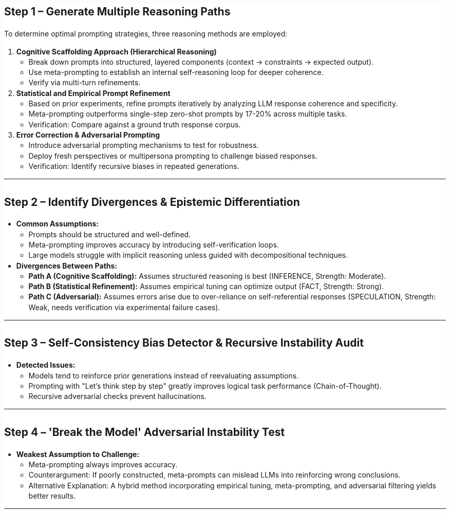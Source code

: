    
   
## Step 1 – Generate Multiple Reasoning Paths   
To determine optimal prompting strategies, three reasoning methods are employed:   
1. **Cognitive Scaffolding Approach (Hierarchical Reasoning)**   
    - Break down prompts into structured, layered components (context → constraints → expected output).   
    - Use meta-prompting to establish an internal self-reasoning loop for deeper coherence.   
    - Verify via multi-turn refinements.   
2. **Statistical and Empirical Prompt Refinement**   
    - Based on prior experiments, refine prompts iteratively by analyzing LLM response coherence and specificity.   
    - Meta-prompting outperforms single-step zero-shot prompts by 17-20% across multiple tasks.   
    - Verification: Compare against a ground truth response corpus.   
3. **Error Correction & Adversarial Prompting**   
    - Introduce adversarial prompting mechanisms to test for robustness.   
    - Deploy fresh perspectives or multipersona prompting to challenge biased responses.   
    - Verification: Identify recursive biases in repeated generations.   
 --- 
   
## Step 2 – Identify Divergences & Epistemic Differentiation   
- **Common Assumptions:**   
    - Prompts should be structured and well-defined.   
    - Meta-prompting improves accuracy by introducing self-verification loops.   
    - Large models struggle with implicit reasoning unless guided with decompositional techniques.   
- **Divergences Between Paths:**   
    - **Path A (Cognitive Scaffolding):** Assumes structured reasoning is best (INFERENCE, Strength: Moderate).   
    - **Path B (Statistical Refinement):** Assumes empirical tuning can optimize output (FACT, Strength: Strong).   
    - **Path C (Adversarial):** Assumes errors arise due to over-reliance on self-referential responses (SPECULATION, Strength: Weak, needs verification via experimental failure cases).   
 --- 
   
## Step 3 – Self-Consistency Bias Detector & Recursive Instability Audit   
- **Detected Issues:**   
    - Models tend to reinforce prior generations instead of reevaluating assumptions.   
    - Prompting with "Let’s think step by step" greatly improves logical task performance (Chain-of-Thought).   
    - Recursive adversarial checks prevent hallucinations.   
 --- 
   
## Step 4 – 'Break the Model' Adversarial Instability Test   
- **Weakest Assumption to Challenge:**   
    - Meta-prompting always improves accuracy.   
    - Counterargument: If poorly constructed, meta-prompts can mislead LLMs into reinforcing wrong conclusions.   
    - Alternative Explanation: A hybrid method incorporating empirical tuning, meta-prompting, and adversarial filtering yields better results.   
 --- 
   